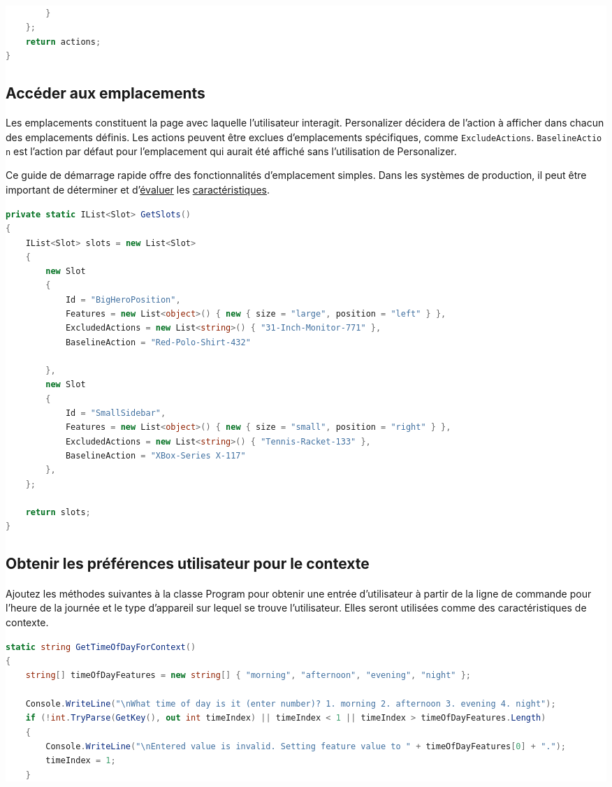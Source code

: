 ```csharp
        }
    };
    return actions;
}
```

## <a name="get-slots"></a>Accéder aux emplacements

Les emplacements constituent la page avec laquelle l’utilisateur interagit. Personalizer décidera de l’action à afficher dans chacun des emplacements définis. Les actions peuvent être exclues d’emplacements spécifiques, comme `ExcludeActions`. `BaselineAction` est l’action par défaut pour l’emplacement qui aurait été affiché sans l’utilisation de Personalizer.


Ce guide de démarrage rapide offre des fonctionnalités d’emplacement simples. Dans les systèmes de production, il peut être important de déterminer et d’[évaluer](../concept-feature-evaluation.md) les [caractéristiques](../concepts-features.md).

```csharp
private static IList<Slot> GetSlots()
{
    IList<Slot> slots = new List<Slot>
    {
        new Slot
        {
            Id = "BigHeroPosition",
            Features = new List<object>() { new { size = "large", position = "left" } },
            ExcludedActions = new List<string>() { "31-Inch-Monitor-771" },
            BaselineAction = "Red-Polo-Shirt-432"

        },
        new Slot
        {
            Id = "SmallSidebar",
            Features = new List<object>() { new { size = "small", position = "right" } },
            ExcludedActions = new List<string>() { "Tennis-Racket-133" },
            BaselineAction = "XBox-Series X-117"
        },
    };

    return slots;
}
```

## <a name="get-user-preferences-for-context"></a>Obtenir les préférences utilisateur pour le contexte

Ajoutez les méthodes suivantes à la classe Program pour obtenir une entrée d’utilisateur à partir de la ligne de commande pour l’heure de la journée et le type d’appareil sur lequel se trouve l’utilisateur. Elles seront utilisées comme des caractéristiques de contexte.

```csharp
static string GetTimeOfDayForContext()
{
    string[] timeOfDayFeatures = new string[] { "morning", "afternoon", "evening", "night" };

    Console.WriteLine("\nWhat time of day is it (enter number)? 1. morning 2. afternoon 3. evening 4. night");
    if (!int.TryParse(GetKey(), out int timeIndex) || timeIndex < 1 || timeIndex > timeOfDayFeatures.Length)
    {
        Console.WriteLine("\nEntered value is invalid. Setting feature value to " + timeOfDayFeatures[0] + ".");
        timeIndex = 1;
    }
```